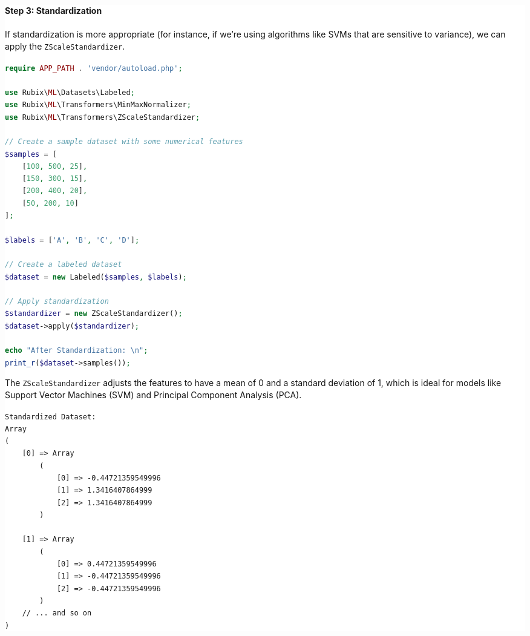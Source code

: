
#### **Step 3: Standardization**

If standardization is more appropriate (for instance, if we’re using algorithms like SVMs that are sensitive to variance), we can apply the `ZScaleStandardizer`.

```php
require APP_PATH . 'vendor/autoload.php';

use Rubix\ML\Datasets\Labeled;
use Rubix\ML\Transformers\MinMaxNormalizer;
use Rubix\ML\Transformers\ZScaleStandardizer;

// Create a sample dataset with some numerical features
$samples = [
    [100, 500, 25],
    [150, 300, 15],
    [200, 400, 20],
    [50, 200, 10]
];

$labels = ['A', 'B', 'C', 'D'];

// Create a labeled dataset
$dataset = new Labeled($samples, $labels);

// Apply standardization
$standardizer = new ZScaleStandardizer();
$dataset->apply($standardizer);

echo "After Standardization: \n";
print_r($dataset->samples());
```

The `ZScaleStandardizer` adjusts the features to have a mean of 0 and a standard deviation of 1, which is ideal for models like Support Vector Machines (SVM) and Principal Component Analysis (PCA).

```
Standardized Dataset:
Array
(
    [0] => Array
        (
            [0] => -0.44721359549996
            [1] => 1.3416407864999
            [2] => 1.3416407864999
        )

    [1] => Array
        (
            [0] => 0.44721359549996
            [1] => -0.44721359549996
            [2] => -0.44721359549996
        )
    // ... and so on
)
```
